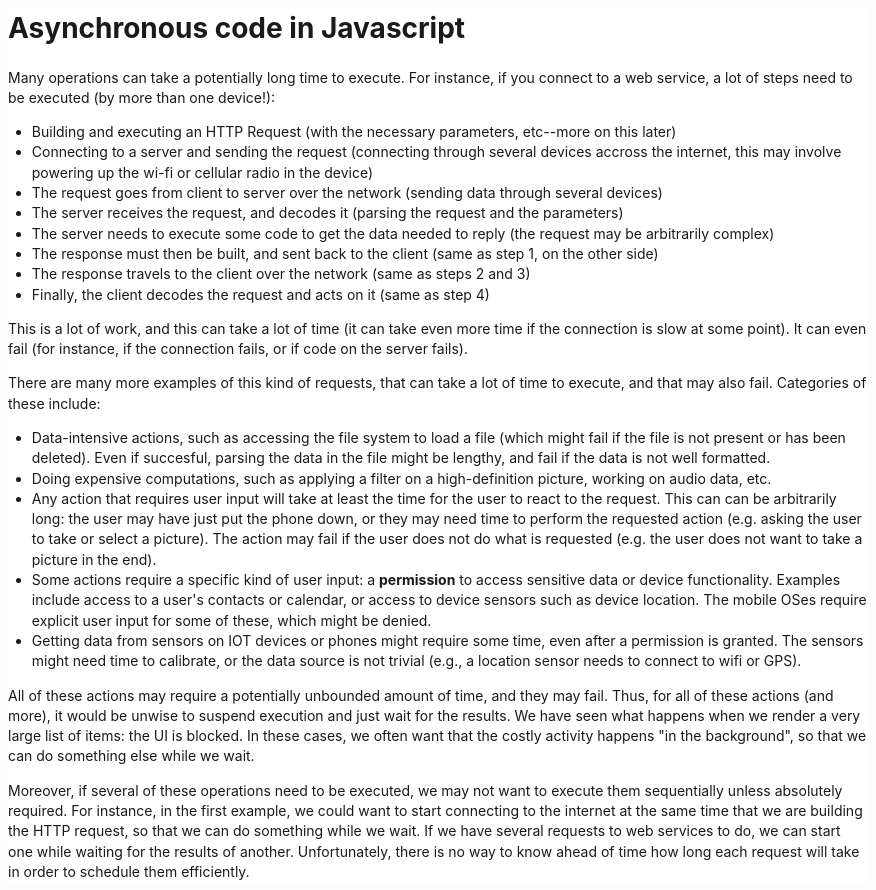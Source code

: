 # Asynchronous code in Javascript

Many operations can take a potentially long time to execute. For instance, if you connect to a web service, a lot of steps need to be executed (by more than one device!):

- Building and executing an HTTP Request (with the necessary parameters, etc--more on this later)
- Connecting to a server and sending the request (connecting through several devices accross the internet, this may involve powering up the wi-fi or cellular radio in the device)
- The request goes from client to server over the network (sending data through several devices)
- The server receives the request, and decodes it (parsing the request and the parameters)
- The server needs to execute some code to get the data needed to reply (the request may be arbitrarily complex)
- The response must then be built, and sent back to the client (same as step 1, on the other side)
- The response travels to the client over the network (same as steps 2 and 3)
- Finally, the client decodes the request and acts on it (same as step 4)

This is a lot of work, and this can take a lot of time (it can take even more time if the connection is slow at some point). It can even fail (for instance, if the connection fails, or if code on the server fails). 

There are many more examples of this kind of requests, that can take a lot of time to execute, and that may also fail. Categories of these include:

- Data-intensive actions, such as accessing the file system to load a file (which might fail if the file is not present or has been deleted). Even if succesful, parsing the data in the file might be lengthy, and fail if the data is not well formatted.
- Doing expensive computations, such as applying a filter on a high-definition picture, working on audio data, etc.
- Any action that requires user input will take at least the time for the user to react to the request. This can can be arbitrarily long: the user may have just put the phone down, or they may need time to perform the requested action (e.g. asking the user to take or select a picture). The action may fail if the user does not do what is requested (e.g. the user does not want to take a picture in the end). 
- Some actions require a specific kind of user input: a **permission** to access sensitive data or device functionality. Examples include access to a user's contacts or calendar, or access to device sensors such as device location. The mobile OSes require explicit user input for some of these, which might be denied.
- Getting data from sensors on IOT devices or phones might require some time, even after a permission is granted. The sensors might need time to calibrate, or the data source is not trivial (e.g., a location sensor needs to connect to wifi or GPS).

All of these actions may require a potentially unbounded amount of time, and they may fail. Thus, for all of these actions (and more), it would be unwise to suspend execution and just wait for the results. We have seen what happens when we render a very large list of items: the UI is blocked. In these cases, we often want that the costly activity happens "in the background", so that we can do something else while we wait. 

Moreover, if several of these operations need to be executed, we may not want to execute them sequentially unless absolutely required. For instance, in the first example, we could want to start connecting to the internet at the same time that we are building the HTTP request, so that we can do something while we wait. If we have several requests to web services to do, we can start one while waiting for the results of another. Unfortunately, there is no way to know ahead of time how long each request will take in order to schedule them efficiently.
